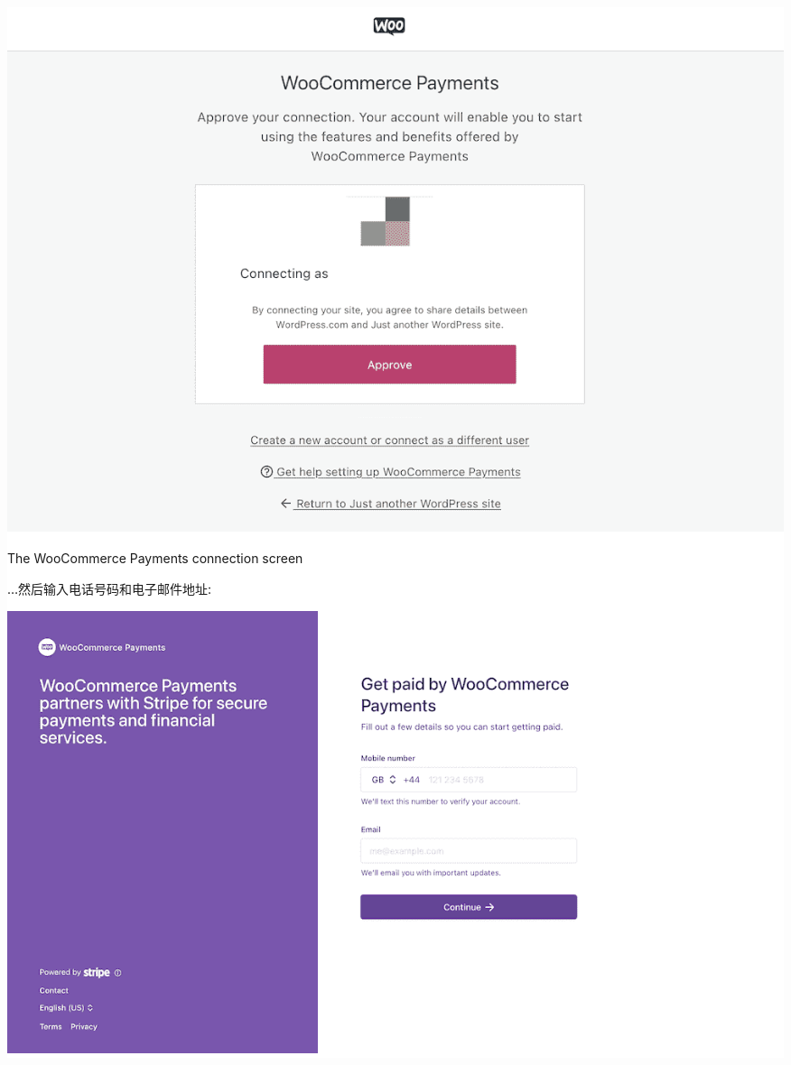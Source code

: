 ![The WooCommerce Payments connection screen, showing user data, and a button that reads ](img/a362b1be95a6113bf5b48effdd77efd0.png)

The WooCommerce Payments connection screen



…然后输入电话号码和电子邮件地址:

![A verification screen for WooCommerce Payments that shows phone number and email fields, along with a purple splash screen, and purple button reading ](img/5268d4987abce34029c07268114c602e.png)
